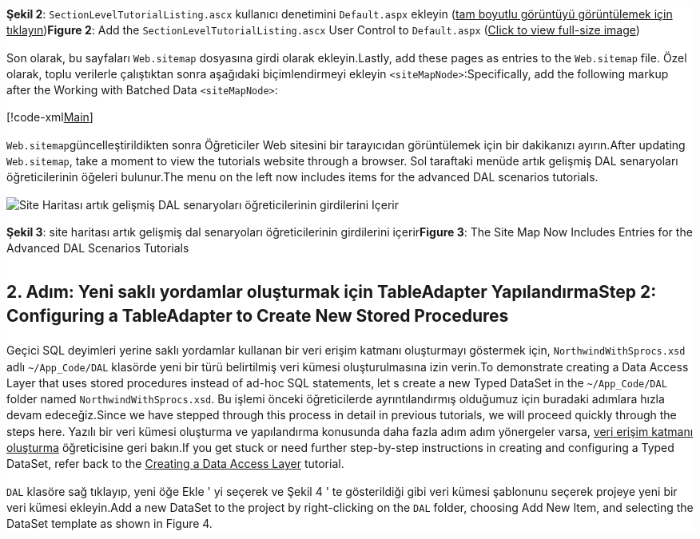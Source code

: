 <span data-ttu-id="665b5-156">**Şekil 2**: `SectionLevelTutorialListing.ascx` kullanıcı denetimini `Default.aspx` ekleyin ([tam boyutlu görüntüyü görüntülemek için tıklayın](creating-new-stored-procedures-for-the-typed-dataset-s-tableadapters-cs/_static/image4.png))</span><span class="sxs-lookup"><span data-stu-id="665b5-156">**Figure 2**: Add the `SectionLevelTutorialListing.ascx` User Control to `Default.aspx` ([Click to view full-size image](creating-new-stored-procedures-for-the-typed-dataset-s-tableadapters-cs/_static/image4.png))</span></span>

<span data-ttu-id="665b5-157">Son olarak, bu sayfaları `Web.sitemap` dosyasına girdi olarak ekleyin.</span><span class="sxs-lookup"><span data-stu-id="665b5-157">Lastly, add these pages as entries to the `Web.sitemap` file.</span></span> <span data-ttu-id="665b5-158">Özel olarak, toplu verilerle çalıştıktan sonra aşağıdaki biçimlendirmeyi ekleyin `<siteMapNode>`:</span><span class="sxs-lookup"><span data-stu-id="665b5-158">Specifically, add the following markup after the Working with Batched Data `<siteMapNode>`:</span></span>

[!code-xml[Main](creating-new-stored-procedures-for-the-typed-dataset-s-tableadapters-cs/samples/sample3.xml)]

<span data-ttu-id="665b5-159">`Web.sitemap`güncelleştirildikten sonra Öğreticiler Web sitesini bir tarayıcıdan görüntülemek için bir dakikanızı ayırın.</span><span class="sxs-lookup"><span data-stu-id="665b5-159">After updating `Web.sitemap`, take a moment to view the tutorials website through a browser.</span></span> <span data-ttu-id="665b5-160">Sol taraftaki menüde artık gelişmiş DAL senaryoları öğreticilerinin öğeleri bulunur.</span><span class="sxs-lookup"><span data-stu-id="665b5-160">The menu on the left now includes items for the advanced DAL scenarios tutorials.</span></span>

![Site Haritası artık gelişmiş DAL senaryoları öğreticilerinin girdilerini Içerir](creating-new-stored-procedures-for-the-typed-dataset-s-tableadapters-cs/_static/image5.png)

<span data-ttu-id="665b5-162">**Şekil 3**: site haritası artık gelişmiş dal senaryoları öğreticilerinin girdilerini içerir</span><span class="sxs-lookup"><span data-stu-id="665b5-162">**Figure 3**: The Site Map Now Includes Entries for the Advanced DAL Scenarios Tutorials</span></span>

## <a name="step-2-configuring-a-tableadapter-to-create-new-stored-procedures"></a><span data-ttu-id="665b5-163">2\. Adım: Yeni saklı yordamlar oluşturmak için TableAdapter Yapılandırma</span><span class="sxs-lookup"><span data-stu-id="665b5-163">Step 2: Configuring a TableAdapter to Create New Stored Procedures</span></span>

<span data-ttu-id="665b5-164">Geçici SQL deyimleri yerine saklı yordamlar kullanan bir veri erişim katmanı oluşturmayı göstermek için, `NorthwindWithSprocs.xsd`adlı `~/App_Code/DAL` klasörde yeni bir türü belirtilmiş veri kümesi oluşturulmasına izin verin.</span><span class="sxs-lookup"><span data-stu-id="665b5-164">To demonstrate creating a Data Access Layer that uses stored procedures instead of ad-hoc SQL statements, let s create a new Typed DataSet in the `~/App_Code/DAL` folder named `NorthwindWithSprocs.xsd`.</span></span> <span data-ttu-id="665b5-165">Bu işlemi önceki öğreticilerde ayrıntılandırmış olduğumuz için buradaki adımlara hızla devam edeceğiz.</span><span class="sxs-lookup"><span data-stu-id="665b5-165">Since we have stepped through this process in detail in previous tutorials, we will proceed quickly through the steps here.</span></span> <span data-ttu-id="665b5-166">Yazılı bir veri kümesi oluşturma ve yapılandırma konusunda daha fazla adım adım yönergeler varsa, [veri erişim katmanı oluşturma](../introduction/creating-a-data-access-layer-cs.md) öğreticisine geri bakın.</span><span class="sxs-lookup"><span data-stu-id="665b5-166">If you get stuck or need further step-by-step instructions in creating and configuring a Typed DataSet, refer back to the [Creating a Data Access Layer](../introduction/creating-a-data-access-layer-cs.md) tutorial.</span></span>

<span data-ttu-id="665b5-167">`DAL` klasöre sağ tıklayıp, yeni öğe Ekle ' yi seçerek ve Şekil 4 ' te gösterildiği gibi veri kümesi şablonunu seçerek projeye yeni bir veri kümesi ekleyin.</span><span class="sxs-lookup"><span data-stu-id="665b5-167">Add a new DataSet to the project by right-clicking on the `DAL` folder, choosing Add New Item, and selecting the DataSet template as shown in Figure 4.</span></span>
